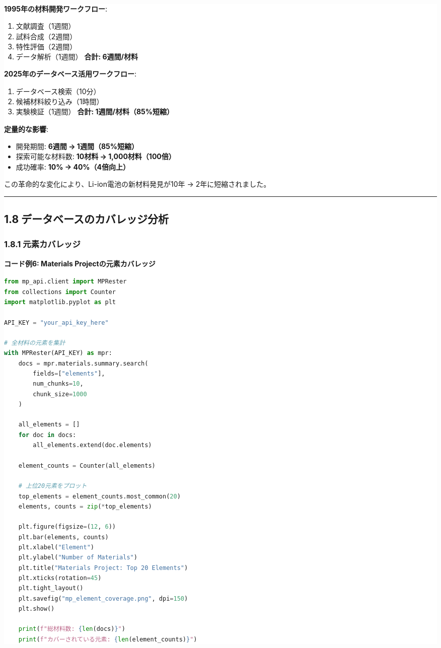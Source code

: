 **1995年の材料開発ワークフロー**:
1. 文献調査（1週間）
2. 試料合成（2週間）
3. 特性評価（2週間）
4. データ解析（1週間）
**合計: 6週間/材料**

**2025年のデータベース活用ワークフロー**:
1. データベース検索（10分）
2. 候補材料絞り込み（1時間）
3. 実験検証（1週間）
**合計: 1週間/材料（85%短縮）**

**定量的な影響**:
- 開発期間: **6週間 → 1週間（85%短縮）**
- 探索可能な材料数: **10材料 → 1,000材料（100倍）**
- 成功確率: **10% → 40%（4倍向上）**

この革命的な変化により、Li-ion電池の新材料発見が10年 → 2年に短縮されました。

---

## 1.8 データベースのカバレッジ分析

### 1.8.1 元素カバレッジ

**コード例6: Materials Projectの元素カバレッジ**

```python
from mp_api.client import MPRester
from collections import Counter
import matplotlib.pyplot as plt

API_KEY = "your_api_key_here"

# 全材料の元素を集計
with MPRester(API_KEY) as mpr:
    docs = mpr.materials.summary.search(
        fields=["elements"],
        num_chunks=10,
        chunk_size=1000
    )

    all_elements = []
    for doc in docs:
        all_elements.extend(doc.elements)

    element_counts = Counter(all_elements)

    # 上位20元素をプロット
    top_elements = element_counts.most_common(20)
    elements, counts = zip(*top_elements)

    plt.figure(figsize=(12, 6))
    plt.bar(elements, counts)
    plt.xlabel("Element")
    plt.ylabel("Number of Materials")
    plt.title("Materials Project: Top 20 Elements")
    plt.xticks(rotation=45)
    plt.tight_layout()
    plt.savefig("mp_element_coverage.png", dpi=150)
    plt.show()

    print(f"総材料数: {len(docs)}")
    print(f"カバーされている元素: {len(element_counts)}")
```